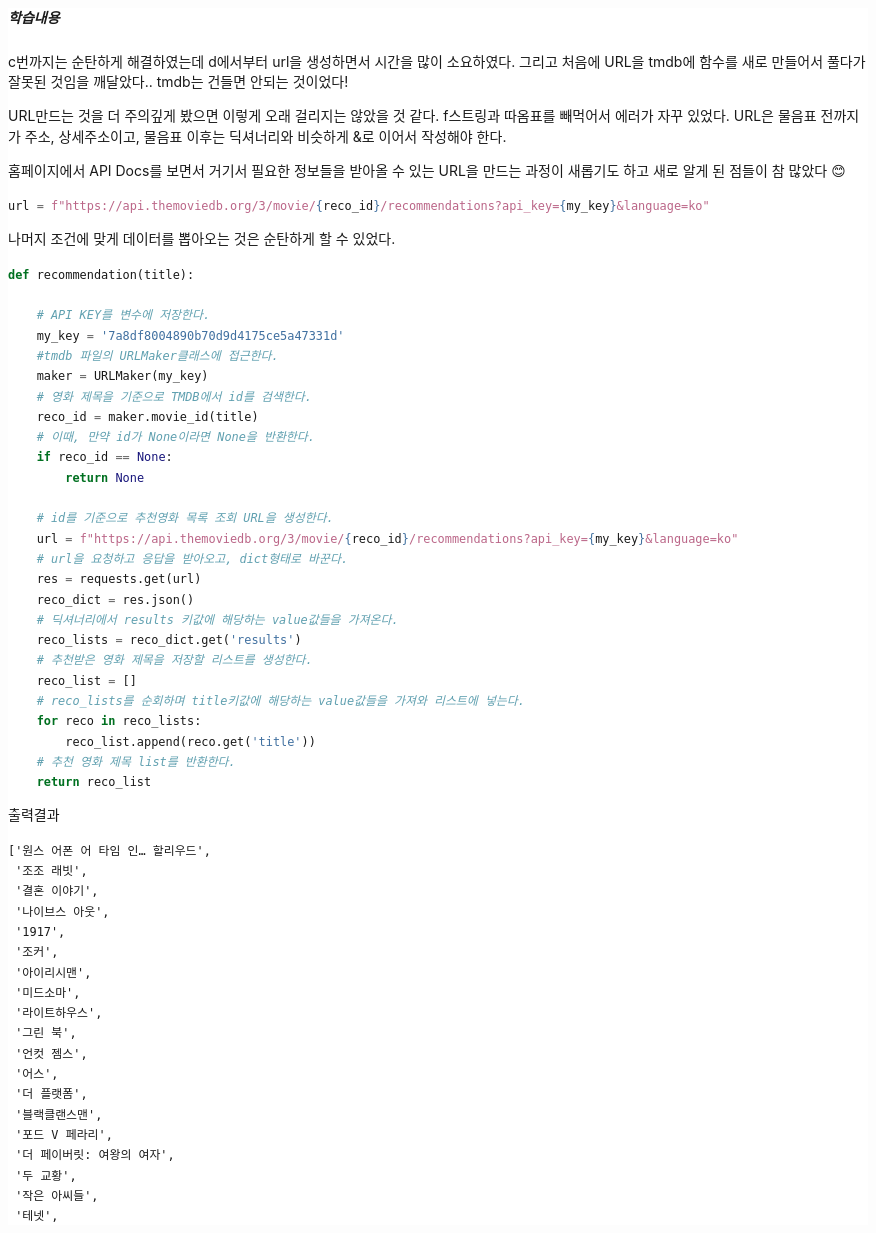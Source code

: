 ##### 학습내용

c번까지는 순탄하게 해결하였는데 d에서부터 url을 생성하면서 시간을 많이 소요하였다. 그리고 처음에 URL을 tmdb에 함수를 새로 만들어서 풀다가 잘못된 것임을 깨달았다.. tmdb는 건들면 안되는 것이었다!

URL만드는 것을 더 주의깊게 봤으면 이렇게 오래 걸리지는 않았을 것 같다. f스트링과 따옴표를 빼먹어서 에러가 자꾸 있었다. URL은 물음표 전까지가 주소, 상세주소이고, 물음표 이후는 딕셔너리와 비슷하게 &로 이어서 작성해야 한다. 

홈페이지에서 API Docs를 보면서 거기서 필요한 정보들을 받아올 수 있는 URL을 만드는 과정이 새롭기도 하고 새로 알게 된 점들이 참 많았다 😊

```python
url = f"https://api.themoviedb.org/3/movie/{reco_id}/recommendations?api_key={my_key}&language=ko"
```

나머지 조건에 맞게 데이터를 뽑아오는 것은 순탄하게 할 수 있었다. 

```python
def recommendation(title):

    # API KEY를 변수에 저장한다. 
    my_key = '7a8df8004890b70d9d4175ce5a47331d'
    #tmdb 파일의 URLMaker클래스에 접근한다. 
    maker = URLMaker(my_key)
    # 영화 제목을 기준으로 TMDB에서 id를 검색한다.
    reco_id = maker.movie_id(title)
    # 이때, 만약 id가 None이라면 None을 반환한다. 
    if reco_id == None:
        return None

    # id를 기준으로 추천영화 목록 조회 URL을 생성한다.
    url = f"https://api.themoviedb.org/3/movie/{reco_id}/recommendations?api_key={my_key}&language=ko"
    # url을 요청하고 응답을 받아오고, dict형태로 바꾼다. 
    res = requests.get(url)
    reco_dict = res.json() 
    # 딕셔너리에서 results 키값에 해당하는 value값들을 가져온다. 
    reco_lists = reco_dict.get('results')
    # 추천받은 영화 제목을 저장할 리스트를 생성한다. 
    reco_list = []
    # reco_lists를 순회하며 title키값에 해당하는 value값들을 가져와 리스트에 넣는다. 
    for reco in reco_lists:
        reco_list.append(reco.get('title'))
    # 추천 영화 제목 list를 반환한다. 
    return reco_list
```

출력결과

```
['원스 어폰 어 타임 인… 할리우드',
 '조조 래빗',    
 '결혼 이야기',  
 '나이브스 아웃',
 '1917',
 '조커',
 '아이리시맨',   
 '미드소마',     
 '라이트하우스', 
 '그린 북',
 '언컷 젬스',
 '어스',
 '더 플랫폼',
 '블랙클랜스맨',
 '포드 V 페라리',
 '더 페이버릿: 여왕의 여자',
 '두 교황',
 '작은 아씨들',
 '테넷',
```